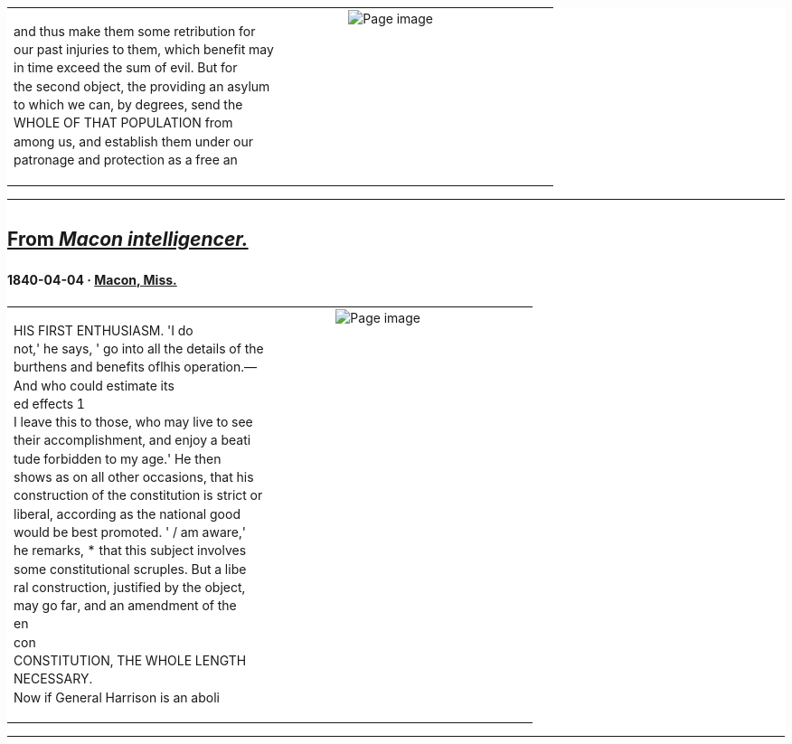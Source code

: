 <table style="width: 100%;"><tr><td style="width: 50%">

  
and thus make them some retribution for  
our past injuries to them, which benefit may  
in time exceed the sum of evil. But for  
the second object, the providing an asylum  
to which we can, by degrees, send the  
WHOLE OF THAT POPULATION from  
among us, and establish them under our  
patronage and protection as a free an
</td><td style="width: 50%; max-height: 75%; margin: auto; display: block;">
<img alt="Page image" src="https://tile.loc.gov/image-services/iiif/service:ndnp:msar:batch_msar_ikat_ver01:data:sn87065377:00199917304:1840040401:0496/pct:45.434253246753244,57.16130884041332,16.63961038961039,5.324339839265212/!600,600/0/default.jpg"/>
</td>
</tr></table>

---

## [From _Macon intelligencer._](https://www.loc.gov/resource/sn87065377/1840-04-04/ed-1/?sp=2)

#### 1840-04-04 &middot; [Macon, Miss.](http://dbpedia.org/resource/Macon%2C_Mississippi)

<table style="width: 100%;"><tr><td style="width: 50%">

  
HIS FIRST ENTHUSIASM. &#x27;I do  
not,&#x27; he says, &#x27; go into all the details of the  
burthens and benefits oflhis operation.—  
And who could estimate its  
ed effects 1  
I leave this to those, who may live to see  
their accomplishment, and enjoy a beati­  
tude forbidden to my age.&#x27; He then  
shows as on all other occasions, that his  
construction of the constitution is strict or  
liberal, according as the national good  
would be best promoted. &#x27; / am aware,&#x27;  
he remarks, * that this subject involves  
some constitutional scruples. But a libe­  
ral construction, justified by the object,  
may go far, and an amendment of the  
en  
con­  
CONSTITUTION, THE WHOLE LENGTH  
NECESSARY.  
Now if General Harrison is an aboli
</td><td style="width: 50%; max-height: 75%; margin: auto; display: block;">
<img alt="Page image" src="https://tile.loc.gov/image-services/iiif/service:ndnp:msar:batch_msar_ikat_ver01:data:sn87065377:00199917304:1840040401:0496/pct:43.56737012987013,72.5028702640643,18.790584415584416,11.969001148105626/!600,600/0/default.jpg"/>
</td>
</tr></table>

---